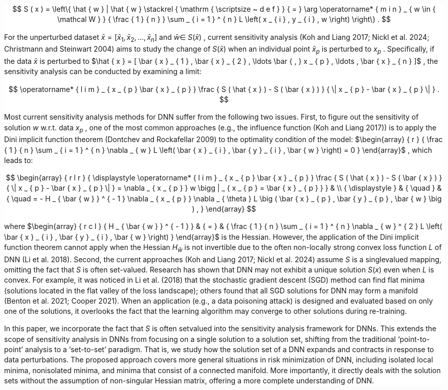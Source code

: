 $$
S ( x ) = \left\{ \hat { w } | \hat { w } \stackrel { \mathrm { \scriptsize ~ d e f } } { = } \arg \operatorname* { m i n } _ { w \in { \mathcal W } } { \frac { 1 } { n } } \sum _ { i = 1 } ^ { n } L \left( x _ { i } , y _ { i } , w \right) \right\} .
$$

For the unperturbed dataset $\bar { x } = [ \bar { x } _ { 1 } , \bar { x } _ { 2 } , . . . , \bar { x } _ { n } ]$ and $\bar { w } \in$ $S ( \bar { x } )$ , current sensitivity analysis (Koh and Liang 2017; Nickl et al. 2024; Christmann and Steinwart 2004) aims to study the change of $S ( \bar { x } )$ when an individual point $\bar { x } _ { p }$ is perturbed to $x _ { p }$ . Specifically, if the data $\bar { x }$ is perturbed to $\hat { x } = [ \bar { x } _ { 1 } , \bar { x } _ { 2 } , \ldots \bar { , } x _ { p } , \ldots , \bar { x } _ { n } ]$ , the sensitivity analysis can be conducted by examining a limit:

$$
\operatorname* { l i m } _ { x _ { p }  \bar { x } _ { p } } \frac { S ( \hat { x } ) - S ( \bar { x } ) } { \| x _ { p } - \bar { x } _ { p } \| } .
$$

Most current sensitivity analysis methods for DNN suffer from the following two issues. First, to figure out the sensitivity of solution $w$ w.r.t. data $x _ { p }$ , one of the most common approaches (e.g., the influence function (Koh and Liang 2017)) is to apply the Dini implicit function theorem (Dontchev and Rockafellar 2009) to the optimality condition of the model: $\begin{array} { r } { \frac { 1 } { n } \sum _ { i = 1 } ^ { n } \nabla _ { w } L \left( \bar { x } _ { i } , \bar { y } _ { i } , \bar { w } \right) = 0 } \end{array}$ , which leads to:

$$
\begin{array} { r l r } { \displaystyle \operatorname* { l i m } _ { x _ { p }  \bar { x } _ { p } } \frac { S ( \hat { x } ) - S ( \bar { x } ) } { \| x _ { p } - \bar { x } _ { p } \| } = \nabla _ { x _ { p } } w \bigg | _ { x _ { p } = \bar { x } _ { p } } } & \\ { \displaystyle } & { \quad } & { \quad = - H _ { \bar { w } } ^ { - 1 } \nabla _ { x _ { p } } \nabla _ { \theta } L \big ( \bar { x } _ { p } , \bar { y } _ { p } , \bar { w } \big ) , } \end{array}
$$

where $\begin{array} { r c l } { H _ { \bar { w } } ^ { - 1 } } & { = } & { \frac { 1 } { n } \sum _ { i = 1 } ^ { n } \nabla _ { w } ^ { 2 } L \left( \bar { x } _ { i } , \bar { y } _ { i } , \bar { w } \right) } \end{array}$ is the Hessian. However, the application of the Dini implicit function theorem cannot apply when the Hessian $H _ { \bar { w } }$ is not invertible due to the often non-locally strong convex loss function $L$ of DNN (Li et al. 2018). Second, the current approaches (Koh and Liang 2017; Nickl et al. 2024) assume $S$ is a singlevalued mapping, omitting the fact that $S$ is often set-valued. Research has shown that DNN may not exhibit a unique solution $S ( x )$ even when $L$ is convex. For example, it was noticed in Li et al. (2018) that the stochastic gradient descent (SGD) method can find flat minima (solutions located in the flat valley of the loss landscape); others found that all SGD solutions for DNN may form a manifold (Benton et al. 2021; Cooper 2021). When an application (e.g., a data poisoning attack) is designed and evaluated based on only one of the solutions, it overlooks the fact that the learning algorithm may converge to other solutions during re-training.

In this paper, we incorporate the fact that $S$ is often setvalued into the sensitivity analysis framework for DNNs. This extends the scope of sensitivity analysis in DNNs from focusing on a single solution to a solution set, shifting from the traditional ‘point-to-point’ analysis to a ‘set-to-set’ paradigm. That is, we study how the solution set of a DNN expands and contracts in response to data perturbations. The proposed approach covers more general situations in risk minimization of DNN, including isolated local minima, nonisolated minima, and minima that consist of a connected manifold. More importantly, it directly deals with the solution sets without the assumption of non-singular Hessian matrix, offering a more complete understanding of DNN.
